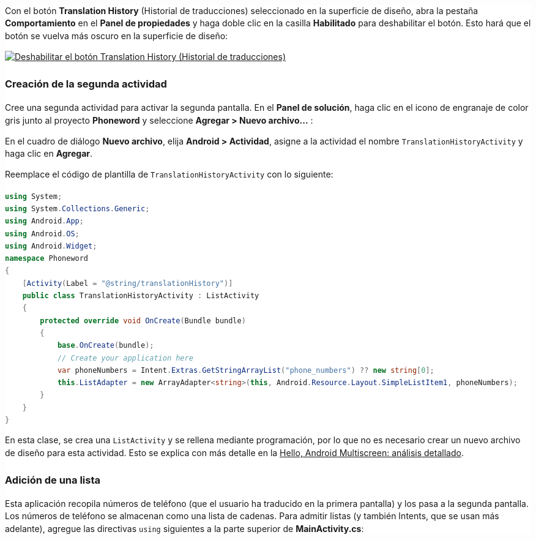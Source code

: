 Con el botón **Translation History** (Historial de traducciones) seleccionado en la superficie de diseño, abra la pestaña **Comportamiento** en el **Panel de propiedades** y haga doble clic en la casilla **Habilitado** para deshabilitar el botón. Esto hará que el botón se vuelva más oscuro en la superficie de diseño:

[![Deshabilitar el botón Translation History (Historial de traducciones)](hello-android-multiscreen-quickstart-images/xs/06-enabled-false-sml.png)](hello-android-multiscreen-quickstart-images/xs/06-enabled-false.png#lightbox)

### <a name="creating-the-second-activity"></a>Creación de la segunda actividad

Cree una segunda actividad para activar la segunda pantalla. En el **Panel de solución**, haga clic en el icono de engranaje de color gris junto al proyecto **Phoneword** y seleccione **Agregar > Nuevo archivo...** :

En el cuadro de diálogo **Nuevo archivo**, elija **Android > Actividad**, asigne a la actividad el nombre `TranslationHistoryActivity` y haga clic en **Agregar**.

Reemplace el código de plantilla de `TranslationHistoryActivity` con lo siguiente:

```csharp
using System;
using System.Collections.Generic;
using Android.App;
using Android.OS;
using Android.Widget;
namespace Phoneword
{
    [Activity(Label = "@string/translationHistory")]
    public class TranslationHistoryActivity : ListActivity
    {
        protected override void OnCreate(Bundle bundle)
        {
            base.OnCreate(bundle);
            // Create your application here
            var phoneNumbers = Intent.Extras.GetStringArrayList("phone_numbers") ?? new string[0];
            this.ListAdapter = new ArrayAdapter<string>(this, Android.Resource.Layout.SimpleListItem1, phoneNumbers);
        }
    }
}
```

En esta clase, se crea una `ListActivity` y se rellena mediante programación, por lo que no es necesario crear un nuevo archivo de diseño para esta actividad. Esto se explica con más detalle en la [Hello, Android Multiscreen: análisis detallado](~/android/get-started/hello-android-multiscreen/hello-android-multiscreen-deepdive.md).

### <a name="adding-a-list"></a>Adición de una lista

Esta aplicación recopila números de teléfono (que el usuario ha traducido en la primera pantalla) y los pasa a la segunda pantalla. Los números de teléfono se almacenan como una lista de cadenas. Para admitir listas (y también Intents, que se usan más adelante), agregue las directivas `using` siguientes a la parte superior de **MainActivity.cs**:
